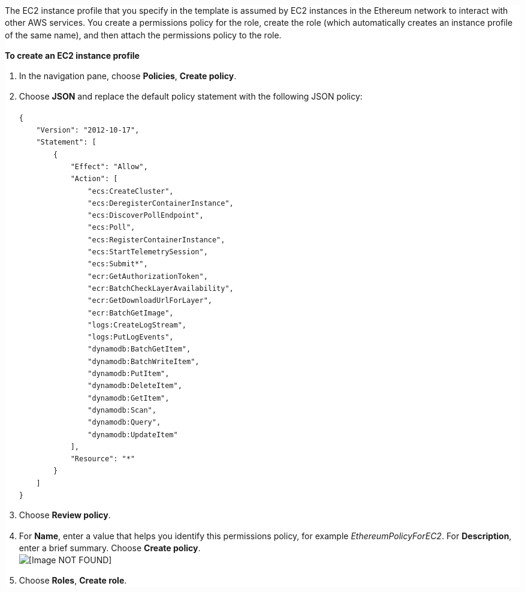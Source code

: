 The EC2 instance profile that you specify in the template is assumed by EC2 instances in the Ethereum network to interact with other AWS services\. You create a permissions policy for the role, create the role \(which automatically creates an instance profile of the same name\), and then attach the permissions policy to the role\.

**To create an EC2 instance profile**

1. In the navigation pane, choose **Policies**, **Create policy**\.

1. Choose **JSON** and replace the default policy statement with the following JSON policy:

   ```
   {
       "Version": "2012-10-17",
       "Statement": [
           {
               "Effect": "Allow",
               "Action": [
                   "ecs:CreateCluster",
                   "ecs:DeregisterContainerInstance",
                   "ecs:DiscoverPollEndpoint",
                   "ecs:Poll",
                   "ecs:RegisterContainerInstance",
                   "ecs:StartTelemetrySession",
                   "ecs:Submit*",
                   "ecr:GetAuthorizationToken",
                   "ecr:BatchCheckLayerAvailability",
                   "ecr:GetDownloadUrlForLayer",
                   "ecr:BatchGetImage",
                   "logs:CreateLogStream",
                   "logs:PutLogEvents",
                   "dynamodb:BatchGetItem",
                   "dynamodb:BatchWriteItem",
                   "dynamodb:PutItem",
                   "dynamodb:DeleteItem",
                   "dynamodb:GetItem",
                   "dynamodb:Scan",
                   "dynamodb:Query",
                   "dynamodb:UpdateItem"
               ],
               "Resource": "*"
           }
       ]
   }
   ```

1. Choose **Review policy**\.

1. For **Name**, enter a value that helps you identify this permissions policy, for example *EthereumPolicyForEC2*\. For **Description**, enter a brief summary\. Choose **Create policy**\.  
![\[Image NOT FOUND\]](http://docs.aws.amazon.com/blockchain-templates/latest/developerguide/images/ec2-perms-policy.png)

1. Choose **Roles**, **Create role**\.
